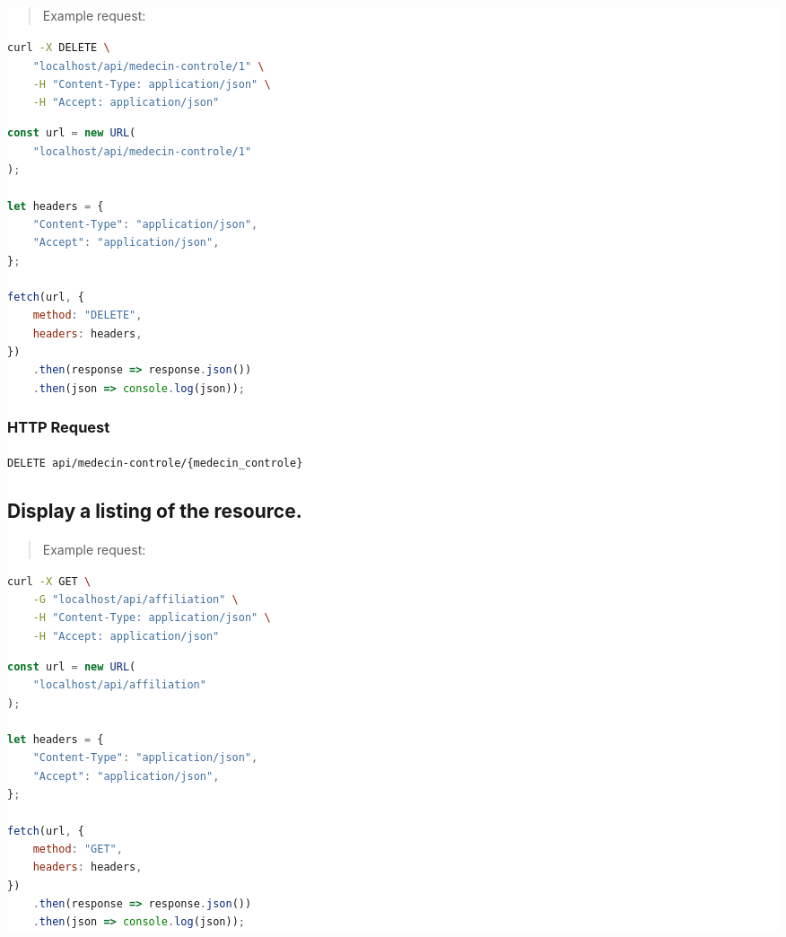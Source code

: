 > Example request:

```bash
curl -X DELETE \
    "localhost/api/medecin-controle/1" \
    -H "Content-Type: application/json" \
    -H "Accept: application/json"
```

```javascript
const url = new URL(
    "localhost/api/medecin-controle/1"
);

let headers = {
    "Content-Type": "application/json",
    "Accept": "application/json",
};

fetch(url, {
    method: "DELETE",
    headers: headers,
})
    .then(response => response.json())
    .then(json => console.log(json));
```



### HTTP Request
`DELETE api/medecin-controle/{medecin_controle}`





## Display a listing of the resource.

> Example request:

```bash
curl -X GET \
    -G "localhost/api/affiliation" \
    -H "Content-Type: application/json" \
    -H "Accept: application/json"
```

```javascript
const url = new URL(
    "localhost/api/affiliation"
);

let headers = {
    "Content-Type": "application/json",
    "Accept": "application/json",
};

fetch(url, {
    method: "GET",
    headers: headers,
})
    .then(response => response.json())
    .then(json => console.log(json));
```
